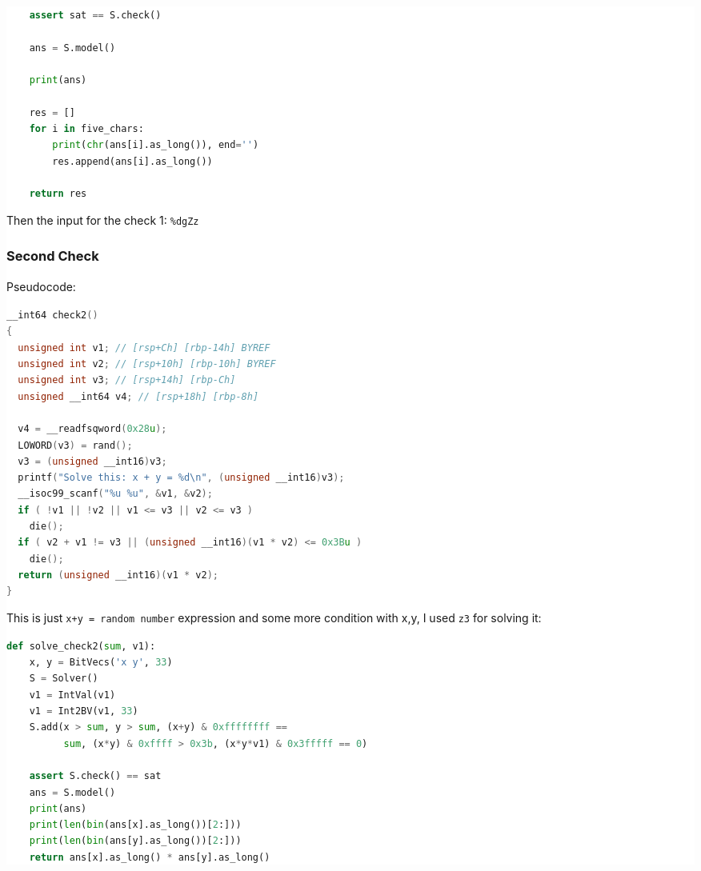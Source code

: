 ```python
    assert sat == S.check()

    ans = S.model()

    print(ans)

    res = []
    for i in five_chars:
        print(chr(ans[i].as_long()), end='')
        res.append(ans[i].as_long())

    return res
```

Then the input for the check 1: `%dgZz`


### Second Check
Pseudocode:

```c
__int64 check2()
{
  unsigned int v1; // [rsp+Ch] [rbp-14h] BYREF
  unsigned int v2; // [rsp+10h] [rbp-10h] BYREF
  unsigned int v3; // [rsp+14h] [rbp-Ch]
  unsigned __int64 v4; // [rsp+18h] [rbp-8h]

  v4 = __readfsqword(0x28u);
  LOWORD(v3) = rand();
  v3 = (unsigned __int16)v3;
  printf("Solve this: x + y = %d\n", (unsigned __int16)v3);
  __isoc99_scanf("%u %u", &v1, &v2);
  if ( !v1 || !v2 || v1 <= v3 || v2 <= v3 )
    die();
  if ( v2 + v1 != v3 || (unsigned __int16)(v1 * v2) <= 0x3Bu )
    die();
  return (unsigned __int16)(v1 * v2);
}
```

This is just `x+y = random number` expression and some more condition with x,y, I used `z3` for solving it:

```python
def solve_check2(sum, v1):
    x, y = BitVecs('x y', 33)
    S = Solver()
    v1 = IntVal(v1)
    v1 = Int2BV(v1, 33)
    S.add(x > sum, y > sum, (x+y) & 0xffffffff ==
          sum, (x*y) & 0xffff > 0x3b, (x*y*v1) & 0x3fffff == 0)

    assert S.check() == sat
    ans = S.model()
    print(ans)
    print(len(bin(ans[x].as_long())[2:]))
    print(len(bin(ans[y].as_long())[2:]))
    return ans[x].as_long() * ans[y].as_long()
```
